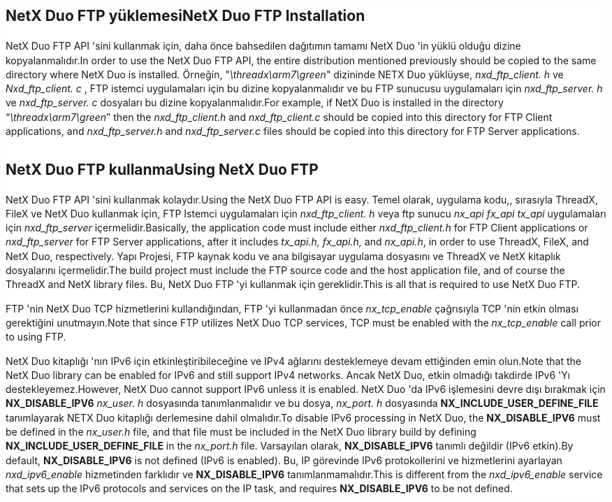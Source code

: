 ## <a name="netx-duo-ftp-installation"></a><span data-ttu-id="e8896-115">NetX Duo FTP yüklemesi</span><span class="sxs-lookup"><span data-stu-id="e8896-115">NetX Duo FTP Installation</span></span>

<span data-ttu-id="e8896-116">NetX Duo FTP API 'sini kullanmak için, daha önce bahsedilen dağıtımın tamamı NetX Duo 'in yüklü olduğu dizine kopyalanmalıdır.</span><span class="sxs-lookup"><span data-stu-id="e8896-116">In order to use the NetX Duo FTP API, the entire distribution mentioned previously should be copied to the same directory where NetX Duo is installed.</span></span> <span data-ttu-id="e8896-117">Örneğin, "*\threadx\arm7\green*" dizininde NETX Duo yüklüyse, *nxd_ftp_client. h* ve *Nxd_ftp_client. c* , FTP istemci uygulamaları için bu dizine kopyalanmalıdır ve bu FTP sunucusu uygulamaları için *nxd_ftp_server. h* ve *nxd_ftp_server. c* dosyaları bu dizine kopyalanmalıdır.</span><span class="sxs-lookup"><span data-stu-id="e8896-117">For example, if NetX Duo is installed in the directory “*\threadx\arm7\green*” then the *nxd_ftp_client.h* and *nxd_ftp_client.c* should be copied into this directory for FTP Client applications, and *nxd_ftp_server.h* and *nxd_ftp_server.c* files should be copied into this directory for FTP Server applications.</span></span>

## <a name="using-netx-duo-ftp"></a><span data-ttu-id="e8896-118">NetX Duo FTP kullanma</span><span class="sxs-lookup"><span data-stu-id="e8896-118">Using NetX Duo FTP</span></span>

<span data-ttu-id="e8896-119">NetX Duo FTP API 'sini kullanmak kolaydır.</span><span class="sxs-lookup"><span data-stu-id="e8896-119">Using the NetX Duo FTP API is easy.</span></span> <span data-ttu-id="e8896-120">Temel olarak, uygulama kodu,, sırasıyla ThreadX, FileX ve NetX Duo kullanmak için, FTP Istemci uygulamaları için *nxd_ftp_client. h* veya ftp sunucu *nx_api* *fx_api tx_api* uygulamaları için *nxd_ftp_server* içermelidir.</span><span class="sxs-lookup"><span data-stu-id="e8896-120">Basically, the application code must include either *nxd_ftp_client.h* for FTP Client applications or *nxd_ftp_server* for FTP Server applications, after it includes *tx_api.h, fx_api.h,* and *nx_api.h*, in order to use ThreadX, FileX, and NetX Duo, respectively.</span></span> <span data-ttu-id="e8896-121">Yapı Projesi, FTP kaynak kodu ve ana bilgisayar uygulama dosyasını ve ThreadX ve NetX kitaplık dosyalarını içermelidir.</span><span class="sxs-lookup"><span data-stu-id="e8896-121">The build project must include the FTP source code and the host application file, and of course the ThreadX and NetX library files.</span></span> <span data-ttu-id="e8896-122">Bu, NetX Duo FTP 'yi kullanmak için gereklidir.</span><span class="sxs-lookup"><span data-stu-id="e8896-122">This is all that is required to use NetX Duo FTP.</span></span>

<span data-ttu-id="e8896-123">FTP 'nin NetX Duo TCP hizmetlerini kullandığından, FTP 'yi kullanmadan önce *nx_tcp_enable* çağrısıyla TCP 'nin etkin olması gerektiğini unutmayın.</span><span class="sxs-lookup"><span data-stu-id="e8896-123">Note that since FTP utilizes NetX Duo TCP services, TCP must be enabled with the *nx_tcp_enable* call prior to using FTP.</span></span>

<span data-ttu-id="e8896-124">NetX Duo kitaplığı 'nın IPv6 için etkinleştiribileceğine ve IPv4 ağlarını desteklemeye devam ettiğinden emin olun.</span><span class="sxs-lookup"><span data-stu-id="e8896-124">Note that the NetX Duo library can be enabled for IPv6 and still support IPv4 networks.</span></span> <span data-ttu-id="e8896-125">Ancak NetX Duo, etkin olmadığı takdirde IPv6 'Yı destekleyemez.</span><span class="sxs-lookup"><span data-stu-id="e8896-125">However, NetX Duo cannot support IPv6 unless it is enabled.</span></span> <span data-ttu-id="e8896-126">NetX Duo 'da IPv6 işlemesini devre dışı bırakmak için **NX_DISABLE_IPV6** *nx_user. h* dosyasında tanımlanmalıdır ve bu dosya, *nx_port. h* dosyasında **NX_INCLUDE_USER_DEFINE_FILE** tanımlayarak NETX Duo kitaplığı derlemesine dahil olmalıdır.</span><span class="sxs-lookup"><span data-stu-id="e8896-126">To disable IPv6 processing in NetX Duo, the **NX_DISABLE_IPV6** must be defined in the *nx_user.h* file, and that file must be included in the NetX Duo library build by defining **NX_INCLUDE_USER_DEFINE_FILE** in the *nx_port.h* file.</span></span> <span data-ttu-id="e8896-127">Varsayılan olarak, **NX_DISABLE_IPV6** tanımlı değildir (IPv6 etkin).</span><span class="sxs-lookup"><span data-stu-id="e8896-127">By default, **NX_DISABLE_IPV6** is not defined (IPv6 is enabled).</span></span> <span data-ttu-id="e8896-128">Bu, IP görevinde IPv6 protokollerini ve hizmetlerini ayarlayan *nxd_ipv6_enable* hizmetinden farklıdır ve **NX_DISABLE_IPV6** tanımlanmamalıdır.</span><span class="sxs-lookup"><span data-stu-id="e8896-128">This is different from the *nxd_ipv6_enable* service that sets up the IPv6 protocols and services on the IP task, and requires **NX_DISABLE_IPV6** to be not defined.</span></span>
